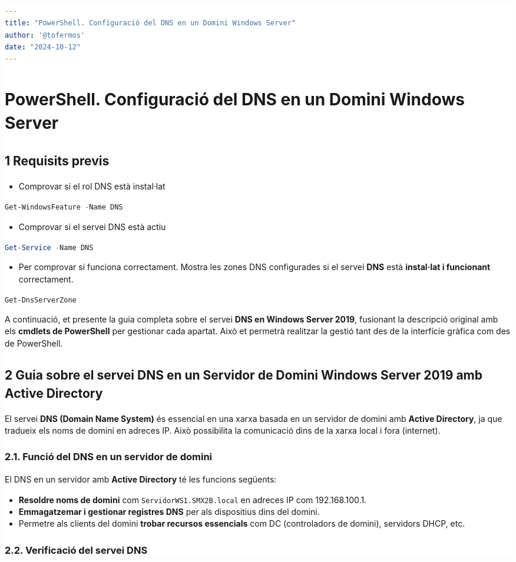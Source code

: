 ```yaml
---
title: "PowerShell. Configuració del DNS en un Domini Windows Server"
author: '@tofermos'
date: "2024-10-12"
---
```

# PowerShell. Configuració del DNS en un Domini Windows Server

## 1 Requisits previs


* Comprovar si el rol DNS està instal·lat

```powershell
Get-WindowsFeature -Name DNS
```

* Comprovar si el servei DNS està actiu

```powershell
Get-Service -Name DNS
```
* Per comprovar si  funciona correctament. Mostra les zones DNS configurades si el servei **DNS** està **instal·lat i funcionant** correctament.

```powershell
Get-DnsServerZone
```

A continuació, et presente la guia completa sobre el servei **DNS en Windows Server 2019**, fusionant la descripció original amb els **cmdlets de PowerShell** per gestionar cada apartat. Això et permetrà realitzar la gestió tant des de la interfície gràfica com des de PowerShell.


## 2 Guia sobre el servei DNS en un Servidor de Domini Windows Server 2019 amb Active Directory

El servei **DNS (Domain Name System)** és essencial en una xarxa basada en un servidor de domini amb **Active Directory**, ja que tradueix els noms de domini en adreces IP. 
Això possibilita la comunicació dins de la xarxa local i fora (internet). 


### 2.1. Funció del DNS en un servidor de domini

El DNS en un servidor amb **Active Directory** té les funcions següents:
- **Resoldre noms de domini** com `ServidorWS1.SMX2B.local` en adreces IP com 192.168.100.1.
- **Emmagatzemar i gestionar registres DNS** per als dispositius dins del domini.
- Permetre als clients del domini **trobar recursos essencials** com DC (controladors de domini), servidors DHCP, etc. 

### 2.2. Verificació del servei DNS
